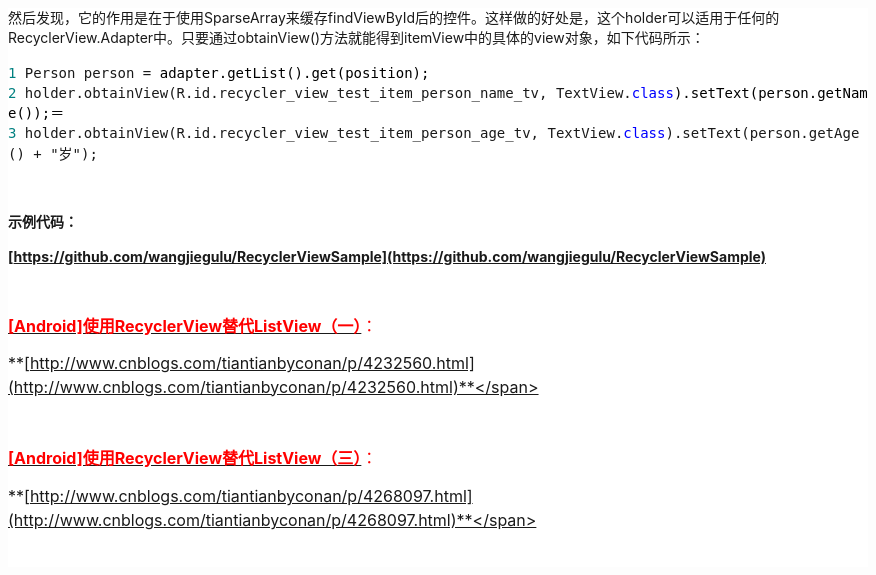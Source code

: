 然后发现，它的作用是在于使用SparseArray来缓存findViewById后的控件。这样做的好处是，这个holder可以适用于任何的RecyclerView.Adapter中。只要通过obtainView()方法就能得到itemView中的具体的view对象，如下代码所示：

<div class="cnblogs_code">
<pre><span style="color: #008080;">1</span> Person person =<span style="color: #000000;"> adapter.getList().get(position);
</span><span style="color: #008080;">2</span> holder.obtainView(R.id.recycler_view_test_item_person_name_tv, TextView.<span style="color: #0000ff;">class</span><span style="color: #000000;">).setText(person.getName());＝
</span><span style="color: #008080;">3</span> holder.obtainView(R.id.recycler_view_test_item_person_age_tv, TextView.<span style="color: #0000ff;">class</span>).setText(person.getAge() + "岁");</pre>
</div>

&nbsp;

**示例代码：**

**[https://github.com/wangjiegulu/RecyclerViewSample](https://github.com/wangjiegulu/RecyclerViewSample)**

&nbsp;

<span style="font-size: 16px; color: #ff0000;">**[<span style="color: #ff0000;">[Android]使用RecyclerView替代ListView（一）</span>](http://www.cnblogs.com/tiantianbyconan/p/4232560.html)**：</span>

<span style="font-size: 16px;">**[http://www.cnblogs.com/tiantianbyconan/p/4232560.html](http://www.cnblogs.com/tiantianbyconan/p/4232560.html)**</span>

&nbsp;

<span style="color: #ff0000;"><span style="font-size: 16px;">**[<span style="color: #ff0000;">[Android]使用RecyclerView替代ListView（三）</span>](http://www.cnblogs.com/tiantianbyconan/p/4268097.html)**：</span>&nbsp;</span>

<span style="font-size: 16px; line-height: 24px;">**[http://www.cnblogs.com/tiantianbyconan/p/4268097.html](http://www.cnblogs.com/tiantianbyconan/p/4268097.html)**</span>

&nbsp;

